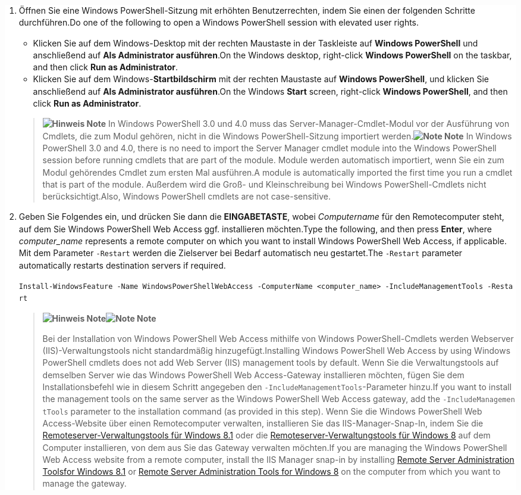 1. <span data-ttu-id="e9547-161">Öffnen Sie eine Windows PowerShell-Sitzung mit erhöhten Benutzerrechten, indem Sie einen der folgenden Schritte durchführen.</span><span class="sxs-lookup"><span data-stu-id="e9547-161">Do one of the following to open a Windows PowerShell session with elevated user rights.</span></span>
    - <span data-ttu-id="e9547-162">Klicken Sie auf dem Windows-Desktop mit der rechten Maustaste in der Taskleiste auf **Windows PowerShell** und anschließend auf **Als Administrator ausführen**.</span><span class="sxs-lookup"><span data-stu-id="e9547-162">On the Windows desktop, right-click **Windows PowerShell** on the taskbar, and then click **Run as Administrator**.</span></span>
    - <span data-ttu-id="e9547-163">Klicken Sie auf dem Windows-**Startbildschirm** mit der rechten Maustaste auf **Windows PowerShell**, und klicken Sie anschließend auf **Als Administrator ausführen**.</span><span class="sxs-lookup"><span data-stu-id="e9547-163">On the Windows **Start** screen, right-click **Windows PowerShell**, and then click **Run as Administrator**.</span></span>

    ><span data-ttu-id="e9547-164">**![Hinweis](images/note.jpeg) Note** In Windows PowerShell 3.0 und 4.0 muss das Server-Manager-Cmdlet-Modul vor der Ausführung von Cmdlets, die zum Modul gehören, nicht in die Windows PowerShell-Sitzung importiert werden.</span><span class="sxs-lookup"><span data-stu-id="e9547-164">**![Note](images/note.jpeg) Note** In Windows PowerShell 3.0 and 4.0, there is no need to import the Server Manager cmdlet module into the Windows PowerShell session before running cmdlets that are part of the module.</span></span> <span data-ttu-id="e9547-165">Module werden automatisch importiert, wenn Sie ein zum Modul gehörendes Cmdlet zum ersten Mal ausführen.</span><span class="sxs-lookup"><span data-stu-id="e9547-165">A module is automatically imported the first time you run a cmdlet that is part of the module.</span></span> <span data-ttu-id="e9547-166">Außerdem wird die Groß- und Kleinschreibung bei Windows PowerShell-Cmdlets nicht berücksichtigt.</span><span class="sxs-lookup"><span data-stu-id="e9547-166">Also, Windows PowerShell cmdlets are not case-sensitive.</span></span>

1. <span data-ttu-id="e9547-167">Geben Sie Folgendes ein, und drücken Sie dann die **EINGABETASTE**, wobei *Computername* für den Remotecomputer steht, auf dem Sie Windows PowerShell Web Access ggf. installieren möchten.</span><span class="sxs-lookup"><span data-stu-id="e9547-167">Type the following, and then press **Enter**, where *computer_name* represents a remote computer on which you want to install Windows PowerShell Web Access, if applicable.</span></span> <span data-ttu-id="e9547-168">Mit dem Parameter `-Restart` werden die Zielserver bei Bedarf automatisch neu gestartet.</span><span class="sxs-lookup"><span data-stu-id="e9547-168">The `-Restart` parameter automatically restarts destination servers if required.</span></span>

   `Install-WindowsFeature -Name WindowsPowerShellWebAccess -ComputerName <computer_name> -IncludeManagementTools -Restart`

   ><span data-ttu-id="e9547-169">**![Hinweis](images/note.jpeg) Note**</span><span class="sxs-lookup"><span data-stu-id="e9547-169">**![Note](images/note.jpeg) Note**</span></span>
   >
   ><span data-ttu-id="e9547-170">Bei der Installation von Windows PowerShell Web Access mithilfe von Windows PowerShell-Cmdlets werden Webserver (IIS)-Verwaltungstools nicht standardmäßig hinzugefügt.</span><span class="sxs-lookup"><span data-stu-id="e9547-170">Installing Windows PowerShell Web Access by using Windows PowerShell cmdlets does not add Web Server (IIS) management tools by default.</span></span> <span data-ttu-id="e9547-171">Wenn Sie die Verwaltungstools auf demselben Server wie das Windows PowerShell Web Access-Gateway installieren möchten, fügen Sie dem Installationsbefehl wie in diesem Schritt angegeben den `-IncludeManagementTools`-Parameter hinzu.</span><span class="sxs-lookup"><span data-stu-id="e9547-171">If you want to install the management tools on the same server as the Windows PowerShell Web Access gateway, add the `-IncludeManagementTools` parameter to the installation command (as provided in this step).</span></span> <span data-ttu-id="e9547-172">Wenn Sie die Windows PowerShell Web Access-Website über einen Remotecomputer verwalten, installieren Sie das IIS-Manager-Snap-In, indem Sie die [Remoteserver-Verwaltungstools für Windows 8.1](http://go.microsoft.com/fwlink/?LinkID=304145) oder die [Remoteserver-Verwaltungstools für Windows 8](http://go.microsoft.com/fwlink/p/?LinkID=238560) auf dem Computer installieren, von dem aus Sie das Gateway verwalten möchten.</span><span class="sxs-lookup"><span data-stu-id="e9547-172">If you are managing the Windows PowerShell Web Access website from a remote computer, install the IIS Manager snap-in by installing [Remote Server Administration Toolsfor Windows 8.1](http://go.microsoft.com/fwlink/?LinkID=304145) or [Remote Server Administration Tools for Windows 8](http://go.microsoft.com/fwlink/p/?LinkID=238560) on the computer from which you want to manage the gateway.</span></span>
   